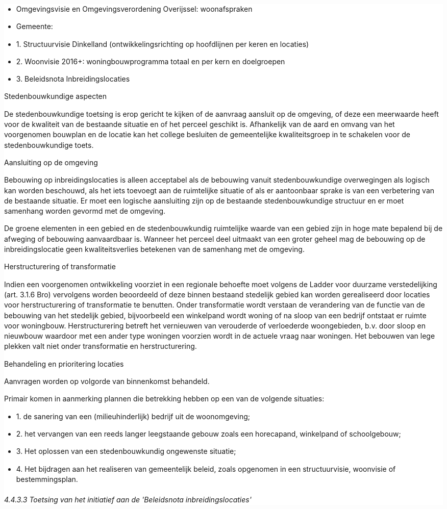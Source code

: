 * Omgevingsvisie en Omgevingsverordening Overijssel: woonafspraken

* Gemeente:

+ 1\. Structuurvisie Dinkelland (ontwikkelingsrichting op hoofdlijnen per keren en locaties)

+ 2\. Woonvisie 2016\+: woningbouwprogramma totaal en per kern en doelgroepen

+ 3\. Beleidsnota Inbreidingslocaties

Stedenbouwkundige aspecten

De stedenbouwkundige toetsing is erop gericht te kijken of de aanvraag aansluit op de omgeving, of deze een meerwaarde heeft voor de kwaliteit van de bestaande situatie en of het perceel geschikt is. Afhankelijk van de aard en omvang van het voorgenomen bouwplan en de locatie kan het college besluiten de gemeentelijke kwaliteitsgroep in te schakelen voor de stedenbouwkundige toets.

Aansluiting op de omgeving

Bebouwing op inbreidingslocaties is alleen acceptabel als de bebouwing vanuit stedenbouwkundige overwegingen als logisch kan worden beschouwd, als het iets toevoegt aan de ruimtelijke situatie of als er aantoonbaar sprake is van een verbetering van de bestaande situatie. Er moet een logische aansluiting zijn op de bestaande stedenbouwkundige structuur en er moet samenhang worden gevormd met de omgeving.

De groene elementen in een gebied en de stedenbouwkundig ruimtelijke waarde van een gebied zijn in hoge mate bepalend bij de afweging of bebouwing aanvaardbaar is. Wanneer het perceel deel uitmaakt van een groter geheel mag de bebouwing op de inbreidingslocatie geen kwaliteitsverlies betekenen van de samenhang met de omgeving.

Herstructurering of transformatie

Indien een voorgenomen ontwikkeling voorziet in een regionale behoefte moet volgens de Ladder voor duurzame verstedelijking (art. 3\.1\.6 Bro) vervolgens worden beoordeeld of deze binnen bestaand stedelijk gebied kan worden gerealiseerd door locaties voor herstructurering of transformatie te benutten. Onder transformatie wordt verstaan de verandering van de functie van de bebouwing van het stedelijk gebied, bijvoorbeeld een winkelpand wordt woning of na sloop van een bedrijf ontstaat er ruimte voor woningbouw. Herstructurering betreft het vernieuwen van verouderde of verloederde woongebieden, b.v. door sloop en nieuwbouw waardoor met een ander type woningen voorzien wordt in de actuele vraag naar woningen. Het bebouwen van lege plekken valt niet onder transformatie en herstructurering.

Behandeling en prioritering locaties

Aanvragen worden op volgorde van binnenkomst behandeld.

Primair komen in aanmerking plannen die betrekking hebben op een van de volgende situaties:

* 1\. de sanering van een (milieuhinderlijk) bedrijf uit de woonomgeving;

* 2\. het vervangen van een reeds langer leegstaande gebouw zoals een horecapand, winkelpand of schoolgebouw;

* 3\. Het oplossen van een stedenbouwkundig ongewenste situatie;

* 4\. Het bijdragen aan het realiseren van gemeentelijk beleid, zoals opgenomen in een structuurvisie, woonvisie of bestemmingsplan.

###### 4\.4\.3\.3 Toetsing van het initiatief aan de 'Beleidsnota inbreidingslocaties'

